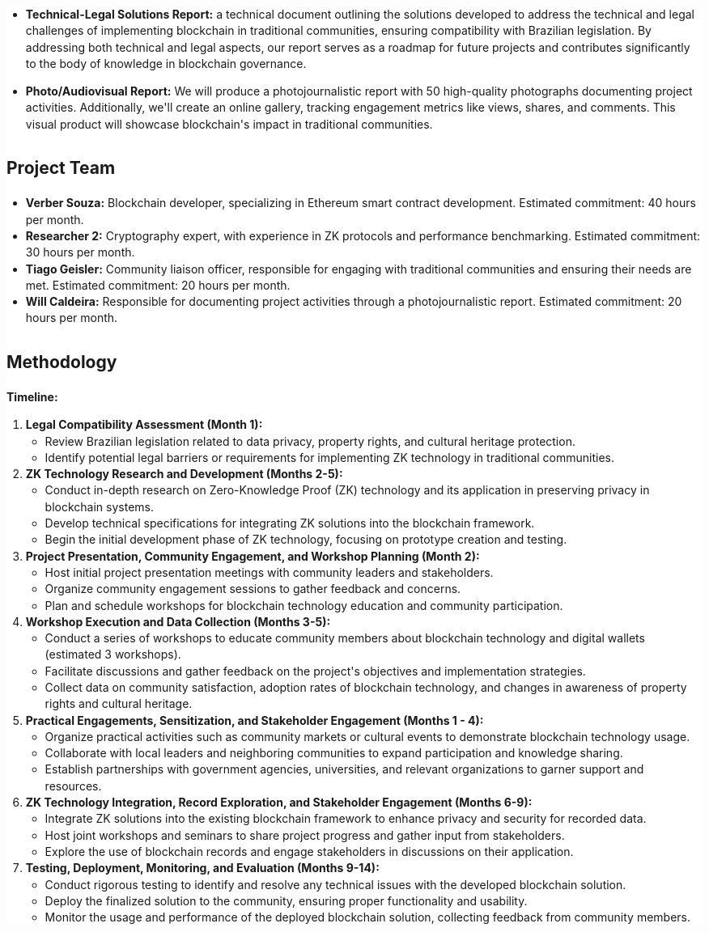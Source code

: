 - **Technical-Legal Solutions Report:**  a technical document outlining the solutions developed to address the technical and legal challenges of implementing blockchain in traditional communities, ensuring compatibility with Brazilian legislation. By addressing both technical and legal aspects, our report serves as a roadmap for future projects and contributes significantly to the body of knowledge in blockchain governance.
  
- **Photo/Audiovisual Report:** We will produce a photojournalistic report with 50 high-quality photographs documenting project activities. Additionally, we'll create an online gallery, tracking engagement metrics like views, shares, and comments. This visual product will showcase blockchain's impact in traditional communities.

## Project Team
- **Verber Souza:** Blockchain developer, specializing in Ethereum smart contract development. Estimated commitment: 40 hours per month.
- **Researcher 2:** Cryptography expert, with experience in ZK protocols and performance benchmarking. Estimated commitment: 30 hours per month.
- **Tiago Geisler:** Community liaison officer, responsible for engaging with traditional communities and ensuring their needs are met. Estimated commitment: 20 hours per month.
- **Will Caldeira:** Responsible for documenting project activities through a photojournalistic report. Estimated commitment: 20 hours per month.

## Methodology
**Timeline:**
1. **Legal Compatibility Assessment (Month 1):**
   - Review Brazilian legislation related to data privacy, property rights, and cultural heritage protection.
   - Identify potential legal barriers or requirements for implementing ZK technology in traditional communities.
2. **ZK Technology Research and Development (Months 2-5):**
   - Conduct in-depth research on Zero-Knowledge Proof (ZK) technology and its application in preserving privacy in blockchain systems.
   - Develop technical specifications for integrating ZK solutions into the blockchain framework.
   - Begin the initial development phase of ZK technology, focusing on prototype creation and testing.
3. **Project Presentation, Community Engagement, and Workshop Planning (Month 2):**
   - Host initial project presentation meetings with community leaders and stakeholders.
   - Organize community engagement sessions to gather feedback and concerns.
   - Plan and schedule workshops for blockchain technology education and community participation.
4. **Workshop Execution and Data Collection (Months 3-5):**
   - Conduct a series of workshops to educate community members about blockchain technology and digital wallets (estimated 3 workshops).
   - Facilitate discussions and gather feedback on the project's objectives and implementation strategies.
   - Collect data on community satisfaction, adoption rates of blockchain technology, and changes in awareness of property rights and cultural heritage.
5. **Practical Engagements, Sensitization, and Stakeholder Engagement (Months 1 - 4):**
   - Organize practical activities such as community markets or cultural events to demonstrate blockchain technology usage.
   - Collaborate with local leaders and neighboring communities to expand participation and knowledge sharing.
   - Establish partnerships with government agencies, universities, and relevant organizations to garner support and resources.
6. **ZK Technology Integration, Record Exploration, and Stakeholder Engagement (Months 6-9):**
   - Integrate ZK solutions into the existing blockchain framework to enhance privacy and security for recorded data.
   - Host joint workshops and seminars to share project progress and gather input from stakeholders.
   - Explore the use of blockchain records and engage stakeholders in discussions on their application.
7. **Testing, Deployment, Monitoring, and Evaluation (Months 9-14):**
   - Conduct rigorous testing to identify and resolve any technical issues with the developed blockchain solution.
   - Deploy the finalized solution to the community, ensuring proper functionality and usability.
   - Monitor the usage and performance of the deployed blockchain solution, collecting feedback from community members.